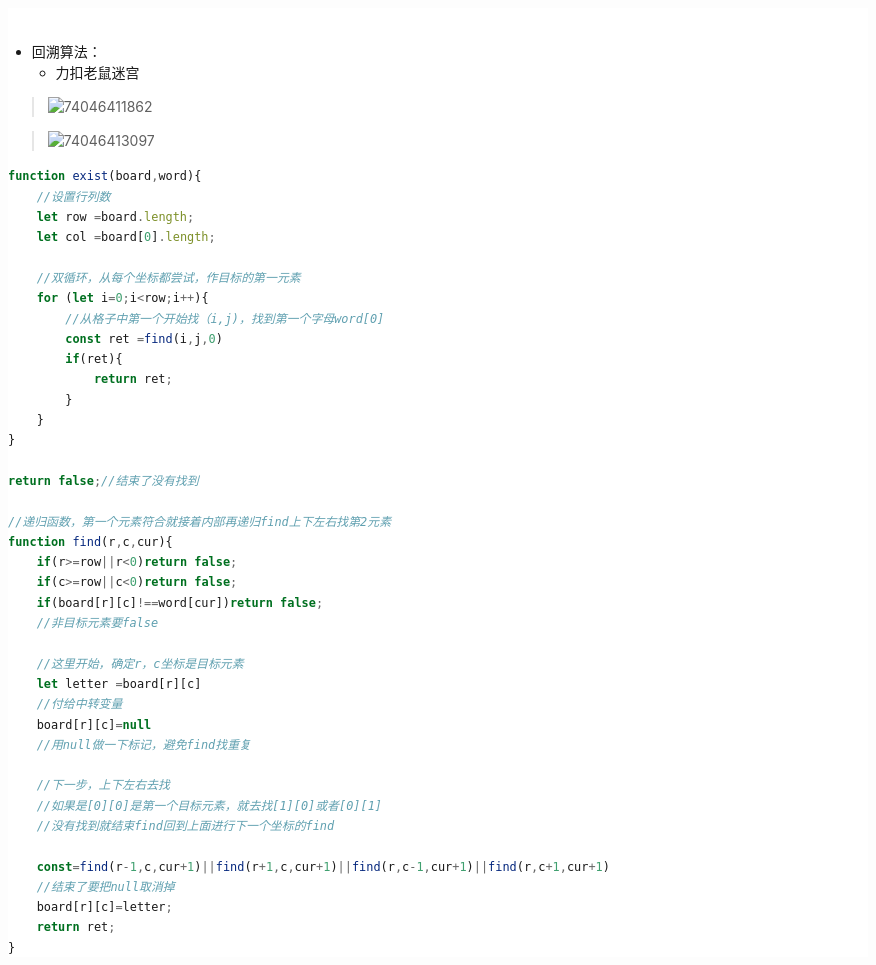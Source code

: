   ​



- 回溯算法：
  - 力扣老鼠迷宫

> ![74046411862](/1740464118625.png)

> ![74046413097](/1740464130978.png)

```javascript
function exist(board,word){
    //设置行列数
    let row =board.length;
    let col =board[0].length;
    
    //双循环，从每个坐标都尝试，作目标的第一元素
    for (let i=0;i<row;i++){
        //从格子中第一个开始找（i,j)，找到第一个字母word[0]
        const ret =find(i,j,0)
        if(ret){
            return ret;
        }
    }
}

return false;//结束了没有找到

//递归函数，第一个元素符合就接着内部再递归find上下左右找第2元素
function find(r,c,cur){
    if(r>=row||r<0)return false;
    if(c>=row||c<0)return false;
    if(board[r][c]!==word[cur])return false;
    //非目标元素要false
    
    //这里开始，确定r，c坐标是目标元素
    let letter =board[r][c]
    //付给中转变量
    board[r][c]=null
    //用null做一下标记，避免find找重复
    
    //下一步，上下左右去找
    //如果是[0][0]是第一个目标元素，就去找[1][0]或者[0][1]
    //没有找到就结束find回到上面进行下一个坐标的find
    
    const=find(r-1,c,cur+1)||find(r+1,c,cur+1)||find(r,c-1,cur+1)||find(r,c+1,cur+1)
    //结束了要把null取消掉
    board[r][c]=letter;
    return ret;
}
```



